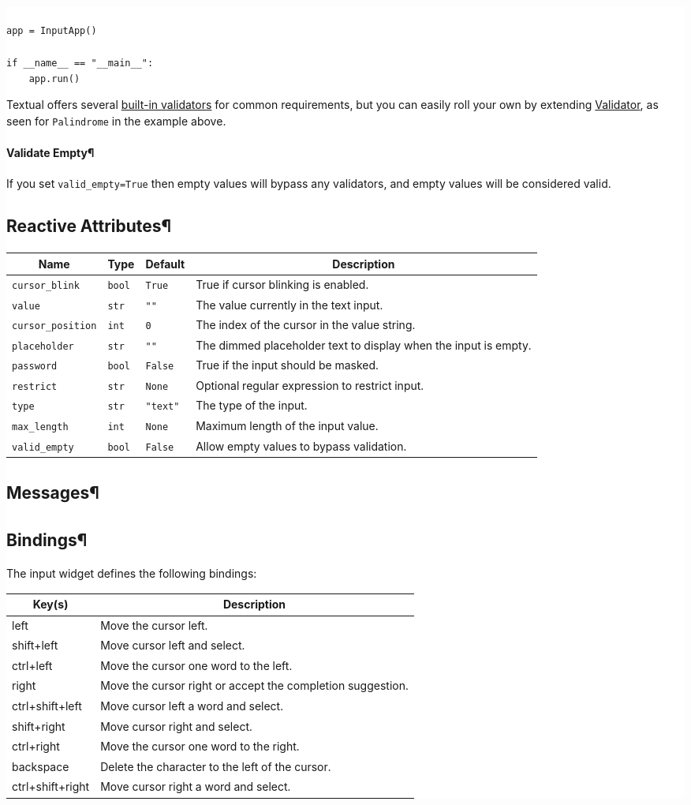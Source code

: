 ```

app = InputApp()

if __name__ == "__main__":
    app.run()
```





Textual offers several [built-in validators](https://textual.textualize.io/api/validation/#textual.validation " validation") for common requirements, but you can easily roll your own by extending [Validator](https://textual.textualize.io/api/validation/#textual.validation.Validator " Validator"), as seen for `Palindrome` in the example above.

#### Validate Empty¶

If you set `valid_empty=True` then empty values will bypass any validators, and empty values will be considered valid.

## Reactive Attributes¶

| Name | Type | Default | Description |
| --- | --- | --- | --- |
| `cursor_blink` | `bool` | `True` | True if cursor blinking is enabled. |
| `value` | `str` | `""` | The value currently in the text input. |
| `cursor_position` | `int` | `0` | The index of the cursor in the value string. |
| `placeholder` | `str` | `""` | The dimmed placeholder text to display when the input is empty. |
| `password` | `bool` | `False` | True if the input should be masked. |
| `restrict` | `str` | `None` | Optional regular expression to restrict input. |
| `type` | `str` | `"text"` | The type of the input. |
| `max_length` | `int` | `None` | Maximum length of the input value. |
| `valid_empty` | `bool` | `False` | Allow empty values to bypass validation. |

## Messages¶

## Bindings¶

The input widget defines the following bindings:

| Key(s) | Description |
| --- | --- |
| left | Move the cursor left. |
| shift+left | Move cursor left and select. |
| ctrl+left | Move the cursor one word to the left. |
| right | Move the cursor right or accept the completion suggestion. |
| ctrl+shift+left | Move cursor left a word and select. |
| shift+right | Move cursor right and select. |
| ctrl+right | Move the cursor one word to the right. |
| backspace | Delete the character to the left of the cursor. |
| ctrl+shift+right | Move cursor right a word and select. |